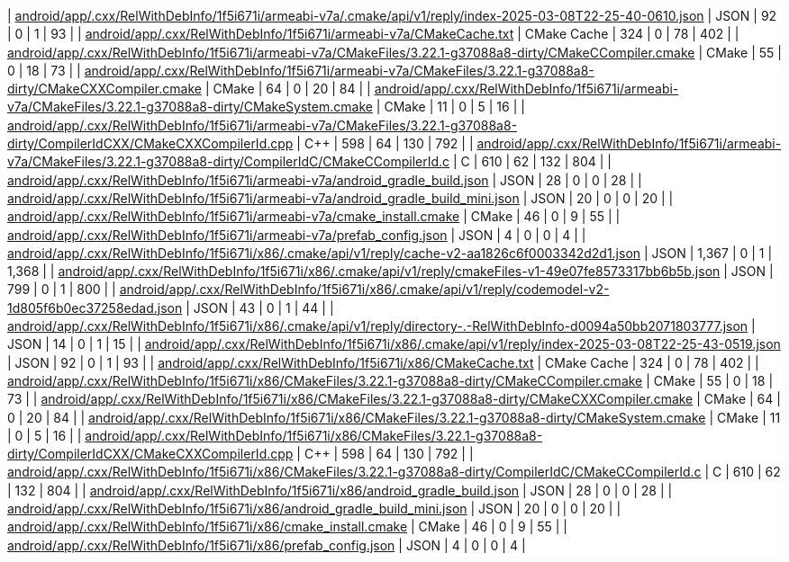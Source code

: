 | [android/app/.cxx/RelWithDebInfo/1f5i671i/armeabi-v7a/.cmake/api/v1/reply/index-2025-03-08T22-25-40-0610.json](/android/app/.cxx/RelWithDebInfo/1f5i671i/armeabi-v7a/.cmake/api/v1/reply/index-2025-03-08T22-25-40-0610.json) | JSON | 92 | 0 | 1 | 93 |
| [android/app/.cxx/RelWithDebInfo/1f5i671i/armeabi-v7a/CMakeCache.txt](/android/app/.cxx/RelWithDebInfo/1f5i671i/armeabi-v7a/CMakeCache.txt) | CMake Cache | 324 | 0 | 78 | 402 |
| [android/app/.cxx/RelWithDebInfo/1f5i671i/armeabi-v7a/CMakeFiles/3.22.1-g37088a8-dirty/CMakeCCompiler.cmake](/android/app/.cxx/RelWithDebInfo/1f5i671i/armeabi-v7a/CMakeFiles/3.22.1-g37088a8-dirty/CMakeCCompiler.cmake) | CMake | 55 | 0 | 18 | 73 |
| [android/app/.cxx/RelWithDebInfo/1f5i671i/armeabi-v7a/CMakeFiles/3.22.1-g37088a8-dirty/CMakeCXXCompiler.cmake](/android/app/.cxx/RelWithDebInfo/1f5i671i/armeabi-v7a/CMakeFiles/3.22.1-g37088a8-dirty/CMakeCXXCompiler.cmake) | CMake | 64 | 0 | 20 | 84 |
| [android/app/.cxx/RelWithDebInfo/1f5i671i/armeabi-v7a/CMakeFiles/3.22.1-g37088a8-dirty/CMakeSystem.cmake](/android/app/.cxx/RelWithDebInfo/1f5i671i/armeabi-v7a/CMakeFiles/3.22.1-g37088a8-dirty/CMakeSystem.cmake) | CMake | 11 | 0 | 5 | 16 |
| [android/app/.cxx/RelWithDebInfo/1f5i671i/armeabi-v7a/CMakeFiles/3.22.1-g37088a8-dirty/CompilerIdCXX/CMakeCXXCompilerId.cpp](/android/app/.cxx/RelWithDebInfo/1f5i671i/armeabi-v7a/CMakeFiles/3.22.1-g37088a8-dirty/CompilerIdCXX/CMakeCXXCompilerId.cpp) | C++ | 598 | 64 | 130 | 792 |
| [android/app/.cxx/RelWithDebInfo/1f5i671i/armeabi-v7a/CMakeFiles/3.22.1-g37088a8-dirty/CompilerIdC/CMakeCCompilerId.c](/android/app/.cxx/RelWithDebInfo/1f5i671i/armeabi-v7a/CMakeFiles/3.22.1-g37088a8-dirty/CompilerIdC/CMakeCCompilerId.c) | C | 610 | 62 | 132 | 804 |
| [android/app/.cxx/RelWithDebInfo/1f5i671i/armeabi-v7a/android\_gradle\_build.json](/android/app/.cxx/RelWithDebInfo/1f5i671i/armeabi-v7a/android_gradle_build.json) | JSON | 28 | 0 | 0 | 28 |
| [android/app/.cxx/RelWithDebInfo/1f5i671i/armeabi-v7a/android\_gradle\_build\_mini.json](/android/app/.cxx/RelWithDebInfo/1f5i671i/armeabi-v7a/android_gradle_build_mini.json) | JSON | 20 | 0 | 0 | 20 |
| [android/app/.cxx/RelWithDebInfo/1f5i671i/armeabi-v7a/cmake\_install.cmake](/android/app/.cxx/RelWithDebInfo/1f5i671i/armeabi-v7a/cmake_install.cmake) | CMake | 46 | 0 | 9 | 55 |
| [android/app/.cxx/RelWithDebInfo/1f5i671i/armeabi-v7a/prefab\_config.json](/android/app/.cxx/RelWithDebInfo/1f5i671i/armeabi-v7a/prefab_config.json) | JSON | 4 | 0 | 0 | 4 |
| [android/app/.cxx/RelWithDebInfo/1f5i671i/x86/.cmake/api/v1/reply/cache-v2-aa1826c6f0003342d2d1.json](/android/app/.cxx/RelWithDebInfo/1f5i671i/x86/.cmake/api/v1/reply/cache-v2-aa1826c6f0003342d2d1.json) | JSON | 1,367 | 0 | 1 | 1,368 |
| [android/app/.cxx/RelWithDebInfo/1f5i671i/x86/.cmake/api/v1/reply/cmakeFiles-v1-49e07fe8573317bb6b5b.json](/android/app/.cxx/RelWithDebInfo/1f5i671i/x86/.cmake/api/v1/reply/cmakeFiles-v1-49e07fe8573317bb6b5b.json) | JSON | 799 | 0 | 1 | 800 |
| [android/app/.cxx/RelWithDebInfo/1f5i671i/x86/.cmake/api/v1/reply/codemodel-v2-1d805f6b0ec37258edad.json](/android/app/.cxx/RelWithDebInfo/1f5i671i/x86/.cmake/api/v1/reply/codemodel-v2-1d805f6b0ec37258edad.json) | JSON | 43 | 0 | 1 | 44 |
| [android/app/.cxx/RelWithDebInfo/1f5i671i/x86/.cmake/api/v1/reply/directory-.-RelWithDebInfo-d0094a50bb2071803777.json](/android/app/.cxx/RelWithDebInfo/1f5i671i/x86/.cmake/api/v1/reply/directory-.-RelWithDebInfo-d0094a50bb2071803777.json) | JSON | 14 | 0 | 1 | 15 |
| [android/app/.cxx/RelWithDebInfo/1f5i671i/x86/.cmake/api/v1/reply/index-2025-03-08T22-25-43-0519.json](/android/app/.cxx/RelWithDebInfo/1f5i671i/x86/.cmake/api/v1/reply/index-2025-03-08T22-25-43-0519.json) | JSON | 92 | 0 | 1 | 93 |
| [android/app/.cxx/RelWithDebInfo/1f5i671i/x86/CMakeCache.txt](/android/app/.cxx/RelWithDebInfo/1f5i671i/x86/CMakeCache.txt) | CMake Cache | 324 | 0 | 78 | 402 |
| [android/app/.cxx/RelWithDebInfo/1f5i671i/x86/CMakeFiles/3.22.1-g37088a8-dirty/CMakeCCompiler.cmake](/android/app/.cxx/RelWithDebInfo/1f5i671i/x86/CMakeFiles/3.22.1-g37088a8-dirty/CMakeCCompiler.cmake) | CMake | 55 | 0 | 18 | 73 |
| [android/app/.cxx/RelWithDebInfo/1f5i671i/x86/CMakeFiles/3.22.1-g37088a8-dirty/CMakeCXXCompiler.cmake](/android/app/.cxx/RelWithDebInfo/1f5i671i/x86/CMakeFiles/3.22.1-g37088a8-dirty/CMakeCXXCompiler.cmake) | CMake | 64 | 0 | 20 | 84 |
| [android/app/.cxx/RelWithDebInfo/1f5i671i/x86/CMakeFiles/3.22.1-g37088a8-dirty/CMakeSystem.cmake](/android/app/.cxx/RelWithDebInfo/1f5i671i/x86/CMakeFiles/3.22.1-g37088a8-dirty/CMakeSystem.cmake) | CMake | 11 | 0 | 5 | 16 |
| [android/app/.cxx/RelWithDebInfo/1f5i671i/x86/CMakeFiles/3.22.1-g37088a8-dirty/CompilerIdCXX/CMakeCXXCompilerId.cpp](/android/app/.cxx/RelWithDebInfo/1f5i671i/x86/CMakeFiles/3.22.1-g37088a8-dirty/CompilerIdCXX/CMakeCXXCompilerId.cpp) | C++ | 598 | 64 | 130 | 792 |
| [android/app/.cxx/RelWithDebInfo/1f5i671i/x86/CMakeFiles/3.22.1-g37088a8-dirty/CompilerIdC/CMakeCCompilerId.c](/android/app/.cxx/RelWithDebInfo/1f5i671i/x86/CMakeFiles/3.22.1-g37088a8-dirty/CompilerIdC/CMakeCCompilerId.c) | C | 610 | 62 | 132 | 804 |
| [android/app/.cxx/RelWithDebInfo/1f5i671i/x86/android\_gradle\_build.json](/android/app/.cxx/RelWithDebInfo/1f5i671i/x86/android_gradle_build.json) | JSON | 28 | 0 | 0 | 28 |
| [android/app/.cxx/RelWithDebInfo/1f5i671i/x86/android\_gradle\_build\_mini.json](/android/app/.cxx/RelWithDebInfo/1f5i671i/x86/android_gradle_build_mini.json) | JSON | 20 | 0 | 0 | 20 |
| [android/app/.cxx/RelWithDebInfo/1f5i671i/x86/cmake\_install.cmake](/android/app/.cxx/RelWithDebInfo/1f5i671i/x86/cmake_install.cmake) | CMake | 46 | 0 | 9 | 55 |
| [android/app/.cxx/RelWithDebInfo/1f5i671i/x86/prefab\_config.json](/android/app/.cxx/RelWithDebInfo/1f5i671i/x86/prefab_config.json) | JSON | 4 | 0 | 0 | 4 |